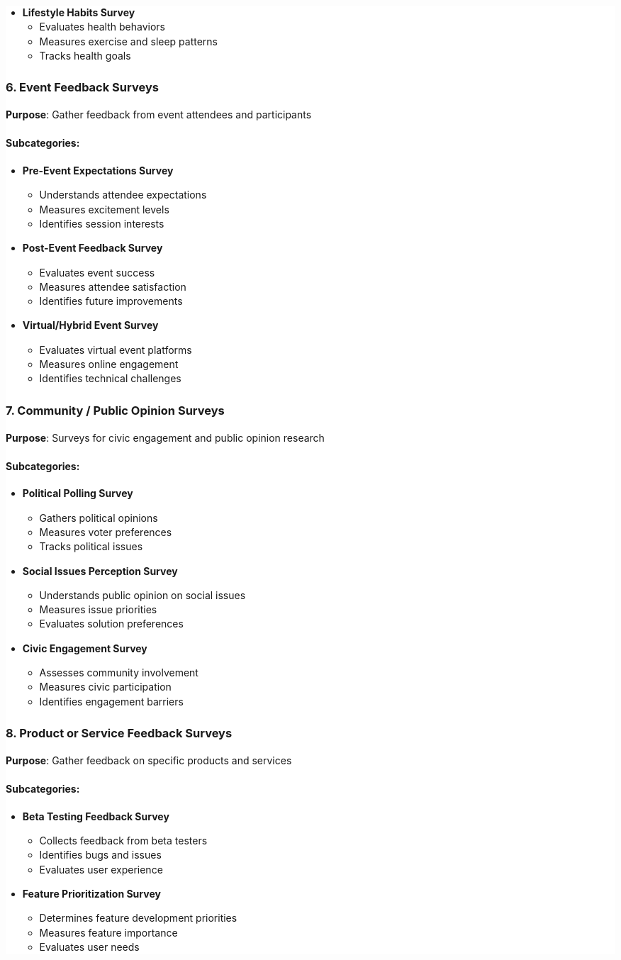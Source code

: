- **Lifestyle Habits Survey**
  - Evaluates health behaviors
  - Measures exercise and sleep patterns
  - Tracks health goals

### 6. Event Feedback Surveys
**Purpose**: Gather feedback from event attendees and participants

#### Subcategories:
- **Pre-Event Expectations Survey**
  - Understands attendee expectations
  - Measures excitement levels
  - Identifies session interests

- **Post-Event Feedback Survey**
  - Evaluates event success
  - Measures attendee satisfaction
  - Identifies future improvements

- **Virtual/Hybrid Event Survey**
  - Evaluates virtual event platforms
  - Measures online engagement
  - Identifies technical challenges

### 7. Community / Public Opinion Surveys
**Purpose**: Surveys for civic engagement and public opinion research

#### Subcategories:
- **Political Polling Survey**
  - Gathers political opinions
  - Measures voter preferences
  - Tracks political issues

- **Social Issues Perception Survey**
  - Understands public opinion on social issues
  - Measures issue priorities
  - Evaluates solution preferences

- **Civic Engagement Survey**
  - Assesses community involvement
  - Measures civic participation
  - Identifies engagement barriers

### 8. Product or Service Feedback Surveys
**Purpose**: Gather feedback on specific products and services

#### Subcategories:
- **Beta Testing Feedback Survey**
  - Collects feedback from beta testers
  - Identifies bugs and issues
  - Evaluates user experience

- **Feature Prioritization Survey**
  - Determines feature development priorities
  - Measures feature importance
  - Evaluates user needs

